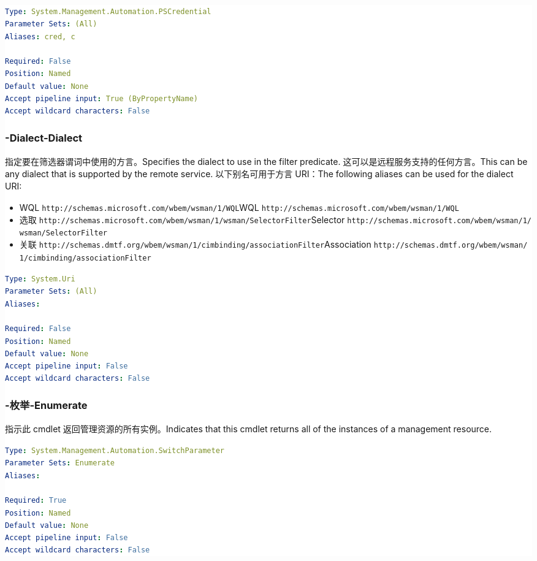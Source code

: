 ```yaml
Type: System.Management.Automation.PSCredential
Parameter Sets: (All)
Aliases: cred, c

Required: False
Position: Named
Default value: None
Accept pipeline input: True (ByPropertyName)
Accept wildcard characters: False
```

### <span data-ttu-id="eb9ab-199">-Dialect</span><span class="sxs-lookup"><span data-stu-id="eb9ab-199">-Dialect</span></span>
<span data-ttu-id="eb9ab-200">指定要在筛选器谓词中使用的方言。</span><span class="sxs-lookup"><span data-stu-id="eb9ab-200">Specifies the dialect to use in the filter predicate.</span></span>
<span data-ttu-id="eb9ab-201">这可以是远程服务支持的任何方言。</span><span class="sxs-lookup"><span data-stu-id="eb9ab-201">This can be any dialect that is supported by the remote service.</span></span>
<span data-ttu-id="eb9ab-202">以下别名可用于方言 URI：</span><span class="sxs-lookup"><span data-stu-id="eb9ab-202">The following aliases can be used for the dialect URI:</span></span>

- <span data-ttu-id="eb9ab-203">WQL `http://schemas.microsoft.com/wbem/wsman/1/WQL`</span><span class="sxs-lookup"><span data-stu-id="eb9ab-203">WQL `http://schemas.microsoft.com/wbem/wsman/1/WQL`</span></span>
- <span data-ttu-id="eb9ab-204">选取 `http://schemas.microsoft.com/wbem/wsman/1/wsman/SelectorFilter`</span><span class="sxs-lookup"><span data-stu-id="eb9ab-204">Selector `http://schemas.microsoft.com/wbem/wsman/1/wsman/SelectorFilter`</span></span>
- <span data-ttu-id="eb9ab-205">关联 `http://schemas.dmtf.org/wbem/wsman/1/cimbinding/associationFilter`</span><span class="sxs-lookup"><span data-stu-id="eb9ab-205">Association `http://schemas.dmtf.org/wbem/wsman/1/cimbinding/associationFilter`</span></span>

```yaml
Type: System.Uri
Parameter Sets: (All)
Aliases:

Required: False
Position: Named
Default value: None
Accept pipeline input: False
Accept wildcard characters: False
```

### <span data-ttu-id="eb9ab-206">-枚举</span><span class="sxs-lookup"><span data-stu-id="eb9ab-206">-Enumerate</span></span>
<span data-ttu-id="eb9ab-207">指示此 cmdlet 返回管理资源的所有实例。</span><span class="sxs-lookup"><span data-stu-id="eb9ab-207">Indicates that this cmdlet returns all of the instances of a management resource.</span></span>

```yaml
Type: System.Management.Automation.SwitchParameter
Parameter Sets: Enumerate
Aliases:

Required: True
Position: Named
Default value: None
Accept pipeline input: False
Accept wildcard characters: False
```
